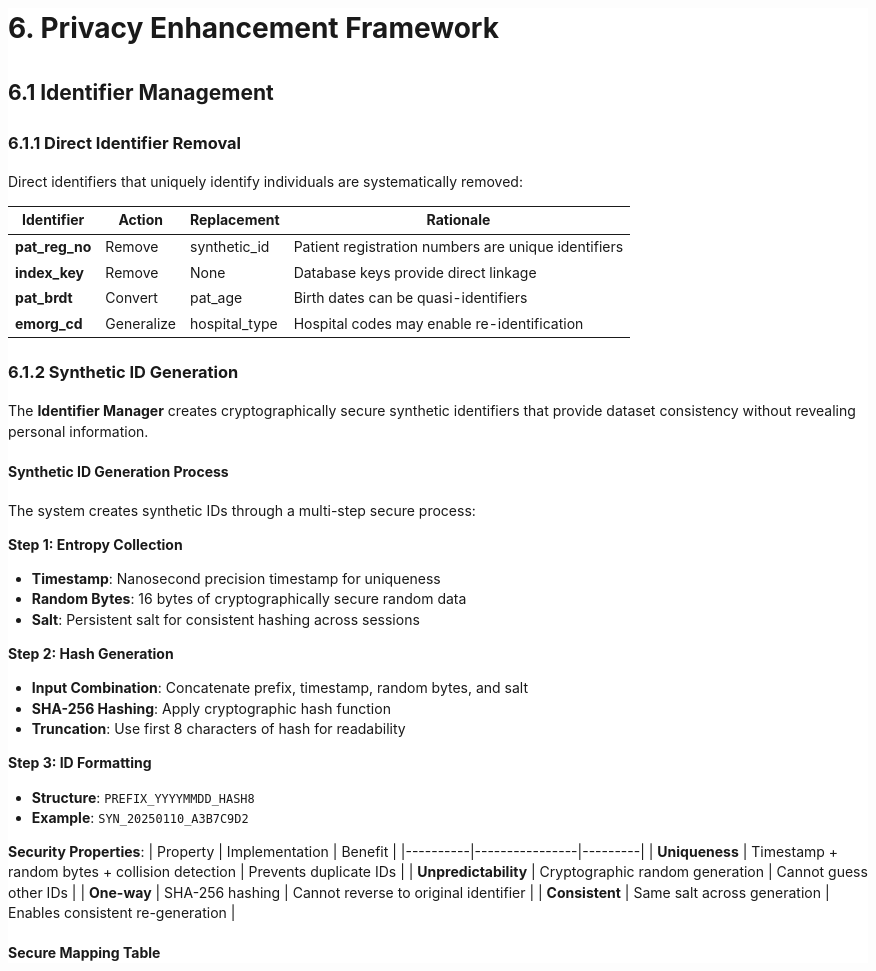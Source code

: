 # 6. Privacy Enhancement Framework

## 6.1 Identifier Management

### 6.1.1 Direct Identifier Removal

Direct identifiers that uniquely identify individuals are systematically removed:

| Identifier | Action | Replacement | Rationale |
|------------|--------|-------------|-----------|
| **pat_reg_no** | Remove | synthetic_id | Patient registration numbers are unique identifiers |
| **index_key** | Remove | None | Database keys provide direct linkage |
| **pat_brdt** | Convert | pat_age | Birth dates can be quasi-identifiers |
| **emorg_cd** | Generalize | hospital_type | Hospital codes may enable re-identification |

### 6.1.2 Synthetic ID Generation

The **Identifier Manager** creates cryptographically secure synthetic identifiers that provide dataset consistency without revealing personal information.

#### Synthetic ID Generation Process

The system creates synthetic IDs through a multi-step secure process:

**Step 1: Entropy Collection**
- **Timestamp**: Nanosecond precision timestamp for uniqueness
- **Random Bytes**: 16 bytes of cryptographically secure random data
- **Salt**: Persistent salt for consistent hashing across sessions

**Step 2: Hash Generation**
- **Input Combination**: Concatenate prefix, timestamp, random bytes, and salt
- **SHA-256 Hashing**: Apply cryptographic hash function
- **Truncation**: Use first 8 characters of hash for readability

**Step 3: ID Formatting**
- **Structure**: `PREFIX_YYYYMMDD_HASH8`
- **Example**: `SYN_20250110_A3B7C9D2`

**Security Properties**:
| Property | Implementation | Benefit |
|----------|----------------|---------|
| **Uniqueness** | Timestamp + random bytes + collision detection | Prevents duplicate IDs |
| **Unpredictability** | Cryptographic random generation | Cannot guess other IDs |
| **One-way** | SHA-256 hashing | Cannot reverse to original identifier |
| **Consistent** | Same salt across generation | Enables consistent re-generation |

#### Secure Mapping Table
